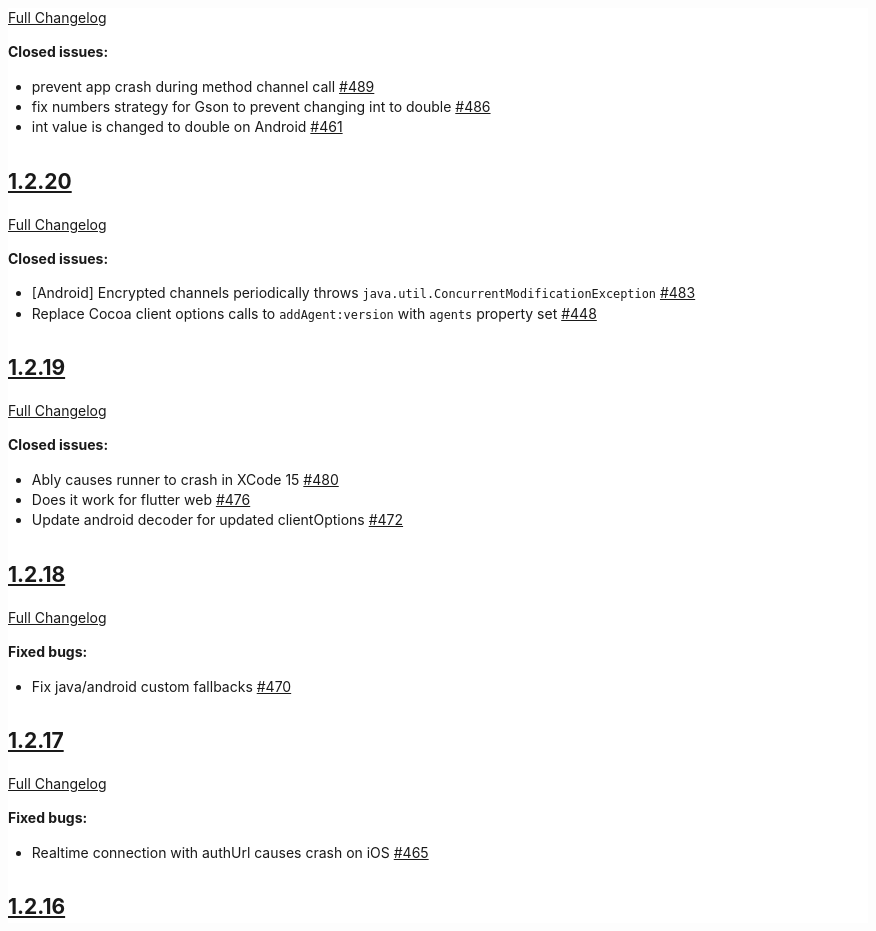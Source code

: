 [Full Changelog](https://github.com/ably/ably-flutter/compare/v1.2.20...v1.2.21)

**Closed issues:**

- prevent app crash during method channel call [\#489](https://github.com/ably/ably-flutter/pull/489)
- fix numbers strategy for Gson to prevent changing int to double [\#486](https://github.com/ably/ably-flutter/pull/486)
- int value is changed to double on Android [\#461](https://github.com/ably/ably-flutter/issues/461)

## [1.2.20](https://github.com/ably/ably-flutter/tree/v1.2.20)

[Full Changelog](https://github.com/ably/ably-flutter/compare/v1.2.19...v1.2.20)

**Closed issues:**

- \[Android\] Encrypted channels periodically throws `java.util.ConcurrentModificationException` [\#483](https://github.com/ably/ably-flutter/issues/483)
- Replace Cocoa client options calls to `addAgent:version` with `agents` property set [\#448](https://github.com/ably/ably-flutter/issues/448)

## [1.2.19](https://github.com/ably/ably-flutter/tree/v1.2.19)

[Full Changelog](https://github.com/ably/ably-flutter/compare/v1.2.18...v1.2.19)

**Closed issues:**

- Ably causes runner to crash in XCode 15 [\#480](https://github.com/ably/ably-flutter/issues/480)
- Does it work for flutter web [\#476](https://github.com/ably/ably-flutter/issues/476)
- Update android decoder for updated clientOptions [\#472](https://github.com/ably/ably-flutter/issues/472)

## [1.2.18](https://github.com/ably/ably-flutter/tree/v1.2.18)

[Full Changelog](https://github.com/ably/ably-flutter/compare/1.2.17...v1.2.18)

**Fixed bugs:**

- Fix java/android custom fallbacks [\#470](https://github.com/ably/ably-flutter/pull/470)

## [1.2.17](https://github.com/ably/ably-flutter/tree/v1.2.17)

[Full Changelog](https://github.com/ably/ably-flutter/compare/v1.2.16...v1.2.17)

**Fixed bugs:**

- Realtime connection with authUrl causes crash on iOS [\#465](https://github.com/ably/ably-flutter/issues/465)

## [1.2.16](https://github.com/ably/ably-flutter/tree/v1.2.16)
